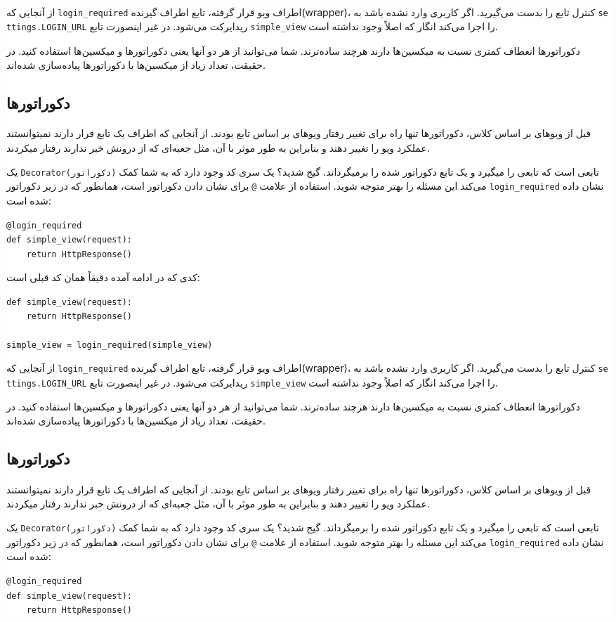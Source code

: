 از آنجایی که ```login_required``` اطراف ویو قرار گرفته، تابع اطراف گیرنده(wrapper)، کنترل تابع را بدست می‌گیرید. اگر کاربری وارد نشده باشد به ```settings.LOGIN_URL``` ریدایرکت می‌شود. در غیر اینصورت تابع ```simple_view``` را اجرا می‌کند انگار که اصلاً وجود نداشته است.

دکوراتورها انعطاف کمتری نسبت به میکسین‌ها دارند هرچند ساده‌ترند. شما می‌توانید از هر دو آنها یعنی دکوراتورها و میکسین‌ها استفاده کنید. در حقیقت، تعداد زیاد از میکسین‌ها با دکوراتورها پیاده‌سازی شده‌اند. 

## دکوراتورها

قبل از ویوهای بر اساس کلاس، دکوراتورها تنها راه برای تغییر رفتار ویوهای بر اساس تابع بودند. از آنجایی که اطراف یک تابع قرار دارند نمیتوانستند عملکرد ویو را تغییر دهند و بنابراین به طور موثر با آن، مثل جعبه‌ای که از درونش خبر ندارند رفتار میکردند. 

یک ```Decorator(دکوراتور)``` تابعی است که تابعی را میگیرد و یک تابع دکوراتور شده را برمیگرداند. گیج شدید؟ یک سری کد وجود دارد که به شما کمک می‌کند این مسئله را بهتر متوجه شوید. استفاده از علامت ```@``` برای نشان دادن دکوراتور است، همانطور که در زیر دکوراتور ```login_required``` نشان داده شده است:

```
@login_required
def simple_view(request):
    return HttpResponse()
```

کدی که در ادامه آمده دقیقاً همان کد قبلی است:

```
def simple_view(request):
    return HttpResponse()

simple_view = login_required(simple_view)
```

از آنجایی که ```login_required``` اطراف ویو قرار گرفته، تابع اطراف گیرنده(wrapper)، کنترل تابع را بدست می‌گیرید. اگر کاربری وارد نشده باشد به ```settings.LOGIN_URL``` ریدایرکت می‌شود. در غیر اینصورت تابع ```simple_view``` را اجرا می‌کند انگار که اصلاً وجود نداشته است.

دکوراتورها انعطاف کمتری نسبت به میکسین‌ها دارند هرچند ساده‌ترند. شما می‌توانید از هر دو آنها یعنی دکوراتورها و میکسین‌ها استفاده کنید. در حقیقت، تعداد زیاد از میکسین‌ها با دکوراتورها پیاده‌سازی شده‌اند. 

## دکوراتورها

قبل از ویوهای بر اساس کلاس، دکوراتورها تنها راه برای تغییر رفتار ویوهای بر اساس تابع بودند. از آنجایی که اطراف یک تابع قرار دارند نمیتوانستند عملکرد ویو را تغییر دهند و بنابراین به طور موثر با آن، مثل جعبه‌ای که از درونش خبر ندارند رفتار میکردند. 

یک ```Decorator(دکوراتور)``` تابعی است که تابعی را میگیرد و یک تابع دکوراتور شده را برمیگرداند. گیج شدید؟ یک سری کد وجود دارد که به شما کمک می‌کند این مسئله را بهتر متوجه شوید. استفاده از علامت ```@``` برای نشان دادن دکوراتور است، همانطور که در زیر دکوراتور ```login_required``` نشان داده شده است:

```
@login_required
def simple_view(request):
    return HttpResponse()
```
